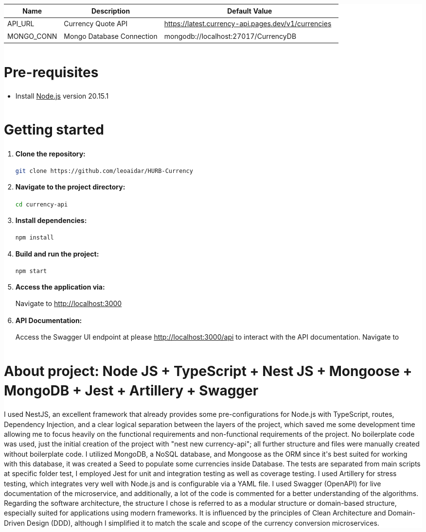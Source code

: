 | Name                          | Description                         | Default Value                                         |
| ----------------------------- | ------------------------------------| ------------------------------------------------------|
|API_URL                        | Currency Quote API                  | https://latest.currency-api.pages.dev/v1/currencies   |
|MONGO_CONN                     | Mongo Database Connection           | mongodb://localhost:27017/CurrencyDB                  |


# Pre-requisites
- Install [Node.js](https://nodejs.org/en/) version 20.15.1


# Getting started
1. **Clone the repository:**
    ```bash
    git clone https://github.com/leoaidar/HURB-Currency
    ```
2. **Navigate to the project directory:**  
    ```bash
    cd currency-api
    ```
3. **Install dependencies:**
    ```bash
    npm install
    ```
4. **Build and run the project:**
    ```bash
    npm start
    ```
5. **Access the application via:**

    Navigate to <a href="http://localhost:3000"  target="_blank">http://localhost:3000</a>
    
6. **API Documentation:**

    Access the Swagger UI endpoint at please [http://localhost:3000/api](http://localhost:3000/api)  to interact with the API documentation. Navigate to 
    

# About project: Node JS + TypeScript + Nest JS + Mongoose + MongoDB + Jest + Artillery + Swagger
I used NestJS, an excellent framework that already provides some pre-configurations for Node.js with TypeScript, routes, Dependency Injection, and a clear logical separation between the layers of the project, which saved me some development time allowing me to focus heavily on the functional requirements and non-functional requirements of the project. No boilerplate code was used, just the initial creation of the project with "nest new currency-api"; all further structure and files were manually created without boilerplate code. I utilized MongoDB, a NoSQL database, and Mongoose as the ORM since it's best suited for working with this database, it was created a Seed to populate some currencies inside Database. The tests are separated from main scripts at specific folder test, I employed Jest for unit and integration testing as well as coverage testing. I used Artillery for stress testing, which integrates very well with Node.js and is configurable via a YAML file. I used Swagger (OpenAPI) for live documentation of the microservice, and additionally, a lot of the code is commented for a better understanding of the algorithms. Regarding the software architecture, the structure I chose is referred to as a modular structure or domain-based structure, especially suited for applications using modern frameworks. It is influenced by the principles of Clean Architecture and Domain-Driven Design (DDD), although I simplified it to match the scale and scope of the currency conversion microservices.
